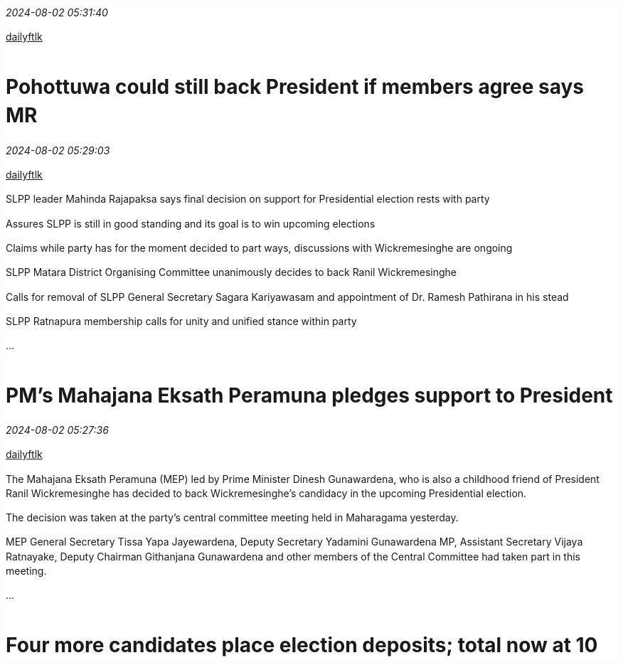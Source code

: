*2024-08-02 05:31:40*

[dailyftlk](https://www.ft.lk/opinion/An-election-poem/14-765042)



# Pohottuwa could still back President if members agree says MR

*2024-08-02 05:29:03*

[dailyftlk](https://www.ft.lk/news/Pohottuwa-could-still-back-President-if-members-agree-says-MR/56-765040)

SLPP leader Mahinda Rajapaksa says final decision on support for Presidential election rests with party

Assures SLPP is still in good standing and its goal is to win upcoming elections

Claims while party has for the moment decided to part ways, discussions with Wickremesinghe are ongoing

SLPP Matara District Organising Committee unanimously decides to back Ranil Wickremesinghe

Calls for removal of SLPP General Secretary Sagara Kariyawasam and appointment of Dr. Ramesh Pathirana in his stead

SLPP Ratnapura membership calls for unity and unified stance within party

...



# PM’s Mahajana Eksath Peramuna pledges support to President

*2024-08-02 05:27:36*

[dailyftlk](https://www.ft.lk/news/PM-s-Mahajana-Eksath-Peramuna-pledges-support-to-President/56-765039)

The Mahajana Eksath Peramuna (MEP) led by Prime Minister Dinesh Gunawardena, who is also a childhood friend of President Ranil Wickremesinghe has decided to back Wickremesinghe’s candidacy in the upcoming Presidential election.

The decision was taken at the party’s central committee meeting held in Maharagama yesterday.

MEP General Secretary Tissa Yapa Jayewardena, Deputy Secretary Yadamini Gunawardena MP, Assistant Secretary Vijaya Ratnayake, Deputy Chairman Githanjana Gunawardena and other members of the Central Committee had taken part in this meeting.

...



# Four more candidates place election deposits; total now at 10
